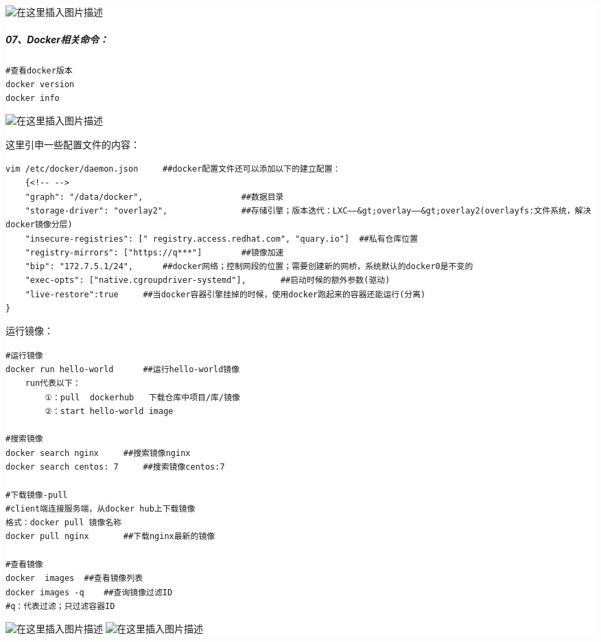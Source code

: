 <img src="https://img-blog.csdnimg.cn/ac17f02905d44f88a3f83d2d5d5de98a.png#pic_center" alt="在这里插入图片描述">

##### 07、Docker相关命令：

```
#查看docker版本
docker version
docker info

```

<img src="https://img-blog.csdnimg.cn/b440e29f664f496593cb84cc59e7784b.png#pic_center" alt="在这里插入图片描述">

这里引申一些配置文件的内容：

```
vim /etc/docker/daemon.json		##docker配置文件还可以添加以下的建立配置：
	{<!-- -->
	"graph": "/data/docker",					##数据目录
	"storage-driver": "overlay2",				##存储引擎；版本迭代：LXC——&gt;overlay——&gt;overlay2(overlayfs:文件系统，解决docker镜像分层)
	"insecure-registries": [" registry.access.redhat.com", "quary.io"]	##私有仓库位置
	"registry-mirrors": ["https://q***"]		##镜像加速
	"bip": "172.7.5.1/24",		##docker网络；控制网段的位置；需要创建新的网桥，系统默认的docker0是不变的
	"exec-opts": ["native.cgroupdriver-systemd"],		##启动时候的额外参数(驱动)
	"live-restore":true		##当docker容器引擎挂掉的时候，使用docker跑起来的容器还能运行(分离)
}

```

运行镜像：

```
#运行镜像
docker run hello-world		##运行hello-world镜像
	run代表以下：
		①：pull	dockerhub	下载仓库中项目/库/镜像
		②：start hello-world image
		
#搜索镜像
docker search nginx		##搜索镜像nginx
docker search centos: 7		##搜索镜像centos:7

#下载镜像-pull
#client端连接服务端，从docker hub上下载镜像
格式：docker pull 镜像名称
docker pull nginx		##下载nginx最新的镜像

#查看镜像
docker  images	##查看镜像列表
docker images -q	##查询镜像过滤ID
#q：代表过滤；只过滤容器ID

```

<img src="https://img-blog.csdnimg.cn/b891b2b715d145e0884890362dafb40a.png#pic_center" alt="在这里插入图片描述"> <img src="https://img-blog.csdnimg.cn/8e9777b346944324bb2c143b40570933.png#pic_center" alt="在这里插入图片描述">
